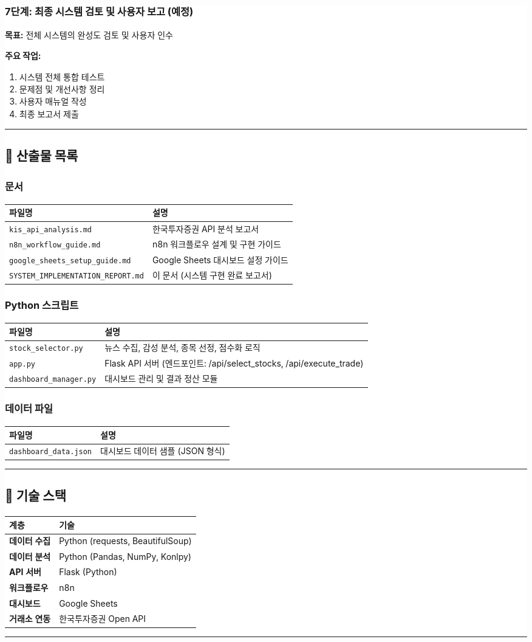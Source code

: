 ### 7단계: 최종 시스템 검토 및 사용자 보고 (예정)

**목표:** 전체 시스템의 완성도 검토 및 사용자 인수

**주요 작업:**
1. 시스템 전체 통합 테스트
2. 문제점 및 개선사항 정리
3. 사용자 매뉴얼 작성
4. 최종 보고서 제출

---

## 📁 산출물 목록

### 문서

| 파일명 | 설명 |
| :--- | :--- |
| `kis_api_analysis.md` | 한국투자증권 API 분석 보고서 |
| `n8n_workflow_guide.md` | n8n 워크플로우 설계 및 구현 가이드 |
| `google_sheets_setup_guide.md` | Google Sheets 대시보드 설정 가이드 |
| `SYSTEM_IMPLEMENTATION_REPORT.md` | 이 문서 (시스템 구현 완료 보고서) |

### Python 스크립트

| 파일명 | 설명 |
| :--- | :--- |
| `stock_selector.py` | 뉴스 수집, 감성 분석, 종목 선정, 점수화 로직 |
| `app.py` | Flask API 서버 (엔드포인트: /api/select_stocks, /api/execute_trade) |
| `dashboard_manager.py` | 대시보드 관리 및 결과 정산 모듈 |

### 데이터 파일

| 파일명 | 설명 |
| :--- | :--- |
| `dashboard_data.json` | 대시보드 데이터 샘플 (JSON 형식) |

---

## 🔧 기술 스택

| 계층 | 기술 |
| :--- | :--- |
| **데이터 수집** | Python (requests, BeautifulSoup) |
| **데이터 분석** | Python (Pandas, NumPy, Konlpy) |
| **API 서버** | Flask (Python) |
| **워크플로우** | n8n |
| **대시보드** | Google Sheets |
| **거래소 연동** | 한국투자증권 Open API |

---